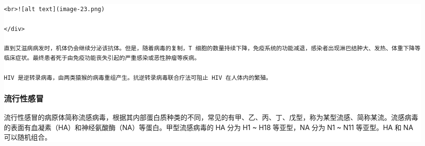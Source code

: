     <br>![alt text](image-23.png)

    </div>
    
    直到艾滋病病发时，机体仍会继续分泌该抗体。但是，随着病毒的复制，T 细胞的数量持续下降，免疫系统的功能减退，感染者出现淋巴结肿大、发热、体重下降等临床症状。最终患者死于由免疫功能丧失引起的严重感染或恶性肿瘤等疾病。

    HIV 是逆转录病毒，由两类猿猴的病毒重组产生。抗逆转录病毒联合疗法可阻止 HIV 在人体内的繁殖。

### 流行性感冒

流行性感冒的病原体简称流感病毒，根据其内部蛋白质种类的不同，常见的有甲、乙、丙、丁、戊型，称为某型流感、简称某流。流感病毒的表面有血凝素（HA）和神经氨酸酶（NA）等蛋白。甲型流感病毒的 HA 分为 H1 ~ H18 等亚型，NA 分为 N1 ~ N11 等亚型。HA 和 NA 可以随机组合。
